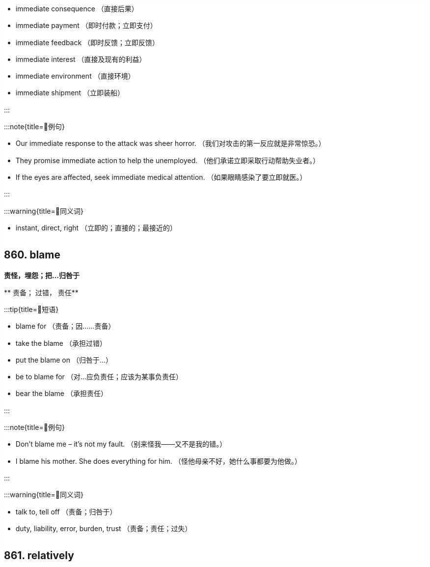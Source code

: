 - immediate consequence （直接后果）

- immediate payment （即时付款；立即支付）

- immediate feedback （即时反馈；立即反馈）

- immediate interest （直接及现有的利益）

- immediate environment （直接环境）

- immediate shipment （立即装船）

:::

:::note{title=🎤例句}

- Our immediate response to the attack was sheer horror. （我们对攻击的第一反应就是非常惊恐。）

- They promise immediate action to help the unemployed. （他们承诺立即采取行动帮助失业者。）

- If the eyes are affected, seek immediate medical attention. （如果眼睛感染了要立即就医。）

:::

:::warning{title=🤔同义词}

- instant, direct, right （立即的；直接的；最接近的）


## 860. blame

**责怪，埋怨；把…归咎于**

** 责备； 过错， 责任**

:::tip{title=🤩短语}

- blame for （责备；因……责备）

- take the blame （承担过错）

- put the blame on （归咎于…）

- be to blame for （对…应负责任；应该为某事负责任）

- bear the blame （承担责任）

:::

:::note{title=🎤例句}

- Don’t blame me – it’s not my fault. （别来怪我——又不是我的错。）

- I blame his mother. She does everything for him. （怪他母亲不好，她什么事都要为他做。）

:::

:::warning{title=🤔同义词}

- talk to, tell off （责备；归咎于）

- duty, liability, error, burden, trust （责备；责任；过失）


## 861. relatively
